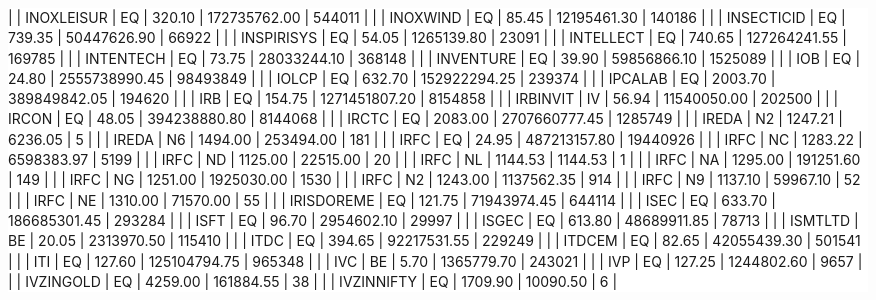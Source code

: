 |  | INOXLEISUR | EQ | 320.10 | 172735762.00 | 544011 |
|  | INOXWIND | EQ | 85.45 | 12195461.30 | 140186 |
|  | INSECTICID | EQ | 739.35 | 50447626.90 | 66922 |
|  | INSPIRISYS | EQ | 54.05 | 1265139.80 | 23091 |
|  | INTELLECT | EQ | 740.65 | 127264241.55 | 169785 |
|  | INTENTECH | EQ | 73.75 | 28033244.10 | 368148 |
|  | INVENTURE | EQ | 39.90 | 59856866.10 | 1525089 |
|  | IOB | EQ | 24.80 | 2555738990.45 | 98493849 |
|  | IOLCP | EQ | 632.70 | 152922294.25 | 239374 |
|  | IPCALAB | EQ | 2003.70 | 389849842.05 | 194620 |
|  | IRB | EQ | 154.75 | 1271451807.20 | 8154858 |
|  | IRBINVIT | IV | 56.94 | 11540050.00 | 202500 |
|  | IRCON | EQ | 48.05 | 394238880.80 | 8144068 |
|  | IRCTC | EQ | 2083.00 | 2707660777.45 | 1285749 |
|  | IREDA | N2 | 1247.21 | 6236.05 | 5 |
|  | IREDA | N6 | 1494.00 | 253494.00 | 181 |
|  | IRFC | EQ | 24.95 | 487213157.80 | 19440926 |
|  | IRFC | NC | 1283.22 | 6598383.97 | 5199 |
|  | IRFC | ND | 1125.00 | 22515.00 | 20 |
|  | IRFC | NL | 1144.53 | 1144.53 | 1 |
|  | IRFC | NA | 1295.00 | 191251.60 | 149 |
|  | IRFC | NG | 1251.00 | 1925030.00 | 1530 |
|  | IRFC | N2 | 1243.00 | 1137562.35 | 914 |
|  | IRFC | N9 | 1137.10 | 59967.10 | 52 |
|  | IRFC | NE | 1310.00 | 71570.00 | 55 |
|  | IRISDOREME | EQ | 121.75 | 71943974.45 | 644114 |
|  | ISEC | EQ | 633.70 | 186685301.45 | 293284 |
|  | ISFT | EQ | 96.70 | 2954602.10 | 29997 |
|  | ISGEC | EQ | 613.80 | 48689911.85 | 78713 |
|  | ISMTLTD | BE | 20.05 | 2313970.50 | 115410 |
|  | ITDC | EQ | 394.65 | 92217531.55 | 229249 |
|  | ITDCEM | EQ | 82.65 | 42055439.30 | 501541 |
|  | ITI | EQ | 127.60 | 125104794.75 | 965348 |
|  | IVC | BE | 5.70 | 1365779.70 | 243021 |
|  | IVP | EQ | 127.25 | 1244802.60 | 9657 |
|  | IVZINGOLD | EQ | 4259.00 | 161884.55 | 38 |
|  | IVZINNIFTY | EQ | 1709.90 | 10090.50 | 6 |